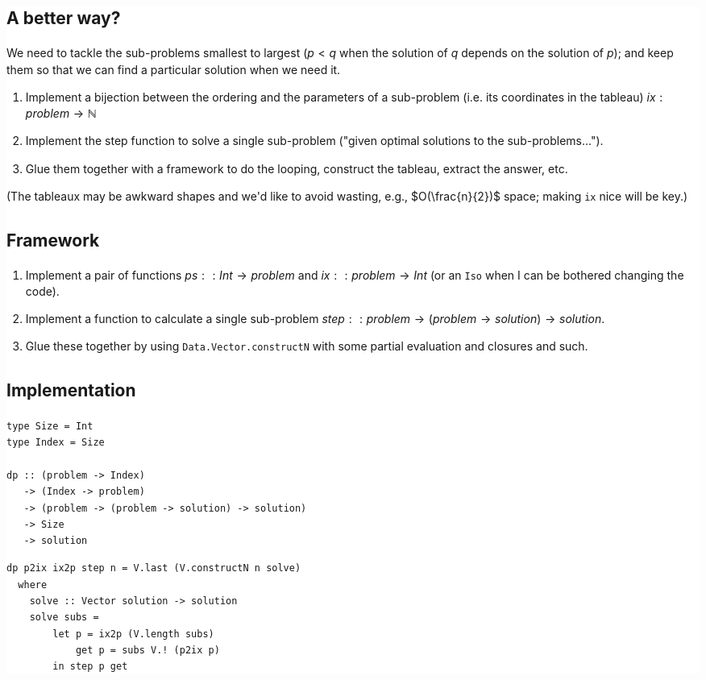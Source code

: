 ## A better way?

We need to tackle the sub-problems smallest to largest ($p < q$ when the
solution of $q$ depends on the solution of $p$); and keep them so that we can
find a particular solution when we need it.

1. Implement a bijection between the ordering and the parameters of
a sub-problem (i.e. its coordinates in the tableau) $ix : problem \rightarrow
\mathbb{N}$ 

1. Implement the step function to solve a single sub-problem ("given optimal
solutions to the sub-problems...").

1. Glue them together with a framework to do the looping, construct the
tableau, extract the answer, etc.

(The tableaux may be awkward shapes and we'd like to avoid wasting, e.g.,
$O(\frac{n}{2})$ space; making `ix` nice will be key.)

## Framework

1. Implement a pair of functions $ps :: Int \rightarrow problem$ and $ix ::
problem \rightarrow Int$ (or an `Iso` when I can be bothered changing the
code).

1. Implement a function to calculate a single sub-problem $step :: problem
\rightarrow (problem \rightarrow solution) \rightarrow solution$.

1. Glue these together by using `Data.Vector.constructN` with some partial
evaluation and closures and such.

## Implementation

````{.haskell}
type Size = Int
type Index = Size

dp :: (problem -> Index)
   -> (Index -> problem)
   -> (problem -> (problem -> solution) -> solution)
   -> Size
   -> solution
````

````{.haskell}
dp p2ix ix2p step n = V.last (V.constructN n solve)
  where
    solve :: Vector solution -> solution
    solve subs =
        let p = ix2p (V.length subs)
            get p = subs V.! (p2ix p)
        in step p get
````
